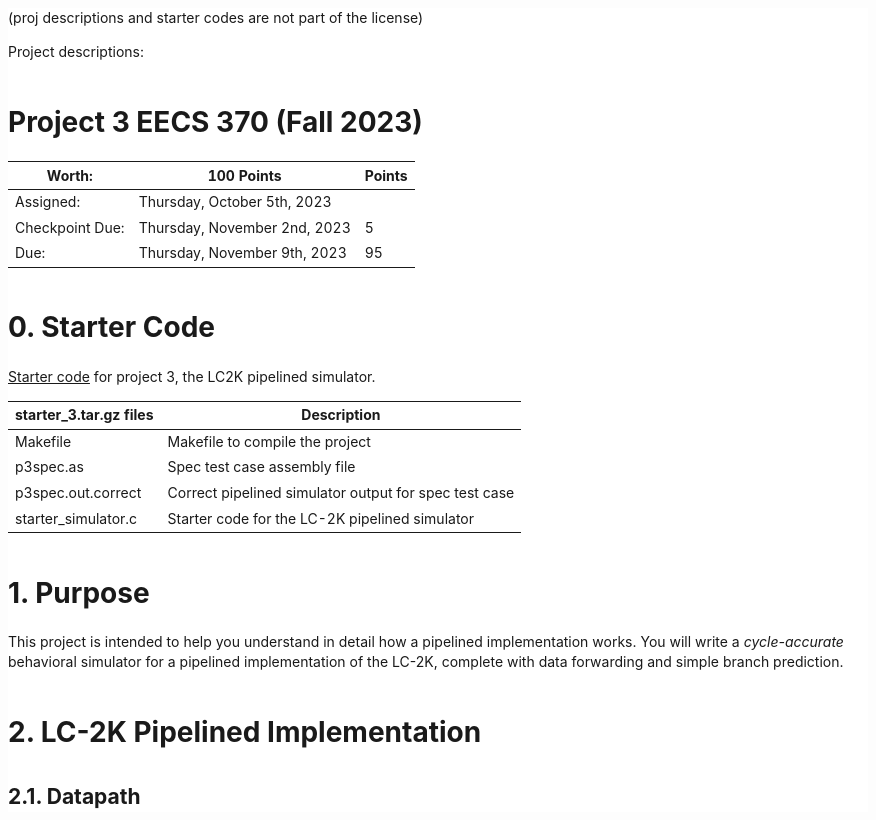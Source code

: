 (proj descriptions and starter codes are not part of the license)

Project descriptions:

# Project 3 EECS 370 (Fall 2023)

| Worth:          | 100 Points                   | Points |
| --------------- | ---------------------------- | ------ |
| Assigned:       | Thursday, October 5th, 2023  |        |
| Checkpoint Due: | Thursday, November 2nd, 2023 | 5      |
| Due:            | Thursday, November 9th, 2023 | 95     |

# 0. Starter Code

[Starter code](https://eecs370.github.io/project_3_spec/starter_3.tar.gz) for project 3, the LC2K pipelined simulator.

| starter_3.tar.gz files | Description                                           |
| ---------------------- | ----------------------------------------------------- |
| Makefile               | Makefile to compile the project                       |
| p3spec.as              | Spec test case assembly file                          |
| p3spec.out.correct     | Correct pipelined simulator output for spec test case |
| starter_simulator.c    | Starter code for the LC-2K pipelined simulator        |

# 1. Purpose

This project is intended to help you understand in detail how a pipelined implementation works. You will write a *cycle-accurate* behavioral simulator for a pipelined implementation of the LC-2K, complete with data forwarding and simple branch prediction.

# 2. LC-2K Pipelined Implementation

## 2.1. Datapath
